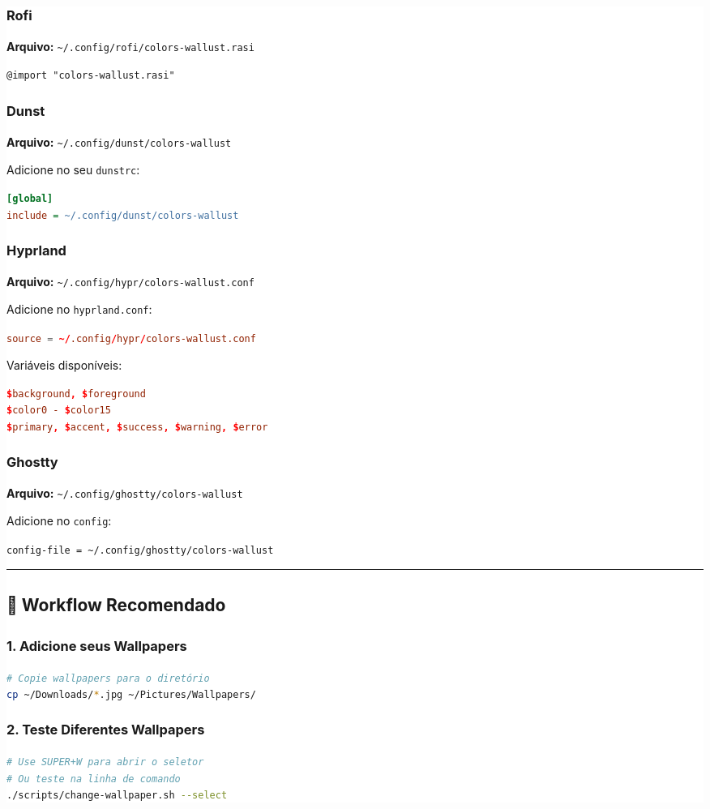 ### Rofi
**Arquivo:** `~/.config/rofi/colors-wallust.rasi`

```rasi
@import "colors-wallust.rasi"
```

### Dunst
**Arquivo:** `~/.config/dunst/colors-wallust`

Adicione no seu `dunstrc`:
```ini
[global]
include = ~/.config/dunst/colors-wallust
```

### Hyprland
**Arquivo:** `~/.config/hypr/colors-wallust.conf`

Adicione no `hyprland.conf`:
```conf
source = ~/.config/hypr/colors-wallust.conf
```

Variáveis disponíveis:
```conf
$background, $foreground
$color0 - $color15
$primary, $accent, $success, $warning, $error
```

### Ghostty
**Arquivo:** `~/.config/ghostty/colors-wallust`

Adicione no `config`:
```
config-file = ~/.config/ghostty/colors-wallust
```

---

## 🔧 Workflow Recomendado

### 1. Adicione seus Wallpapers
```bash
# Copie wallpapers para o diretório
cp ~/Downloads/*.jpg ~/Pictures/Wallpapers/
```

### 2. Teste Diferentes Wallpapers
```bash
# Use SUPER+W para abrir o seletor
# Ou teste na linha de comando
./scripts/change-wallpaper.sh --select
```
